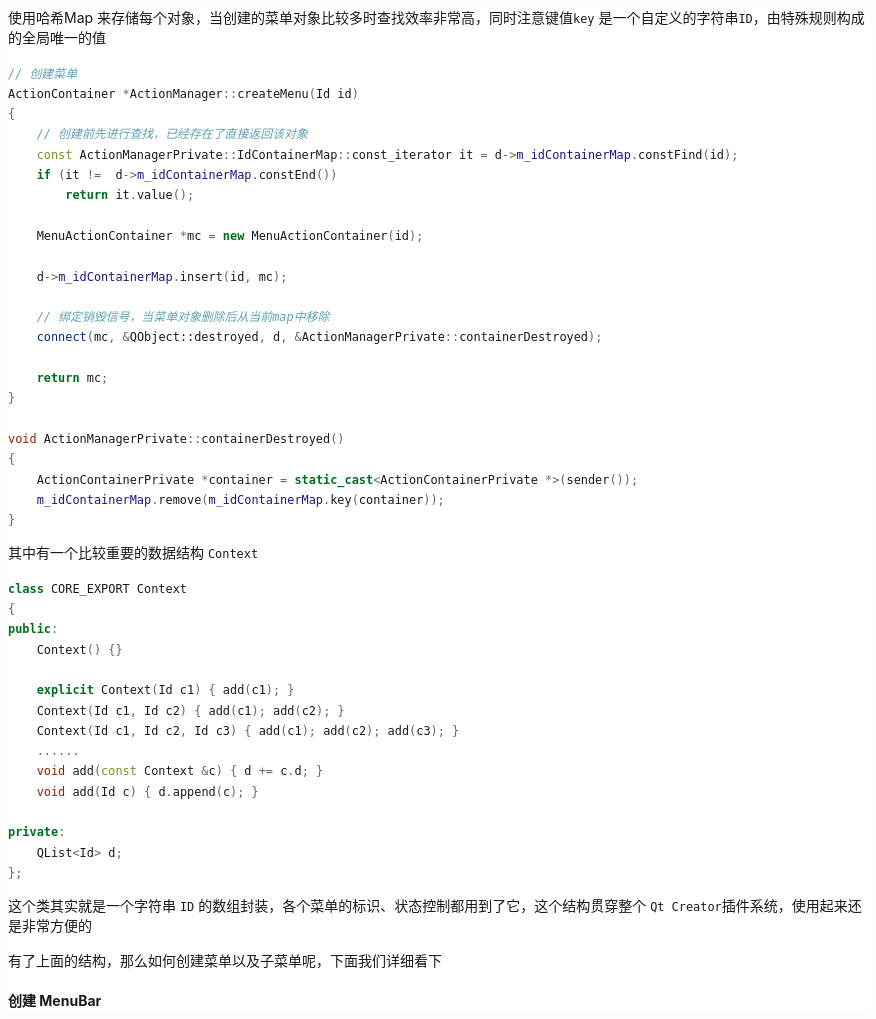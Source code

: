 使用哈希Map 来存储每个对象，当创建的菜单对象比较多时查找效率非常高，同时注意键值`key` 是一个自定义的字符串`ID`，由特殊规则构成的全局唯一的值

```C++
// 创建菜单
ActionContainer *ActionManager::createMenu(Id id)
{
    // 创建前先进行查找，已经存在了直接返回该对象
    const ActionManagerPrivate::IdContainerMap::const_iterator it = d->m_idContainerMap.constFind(id);
    if (it !=  d->m_idContainerMap.constEnd())
        return it.value();

    MenuActionContainer *mc = new MenuActionContainer(id);

    d->m_idContainerMap.insert(id, mc);
    
    // 绑定销毁信号，当菜单对象删除后从当前map中移除
    connect(mc, &QObject::destroyed, d, &ActionManagerPrivate::containerDestroyed);

    return mc;
}

void ActionManagerPrivate::containerDestroyed()
{
    ActionContainerPrivate *container = static_cast<ActionContainerPrivate *>(sender());
    m_idContainerMap.remove(m_idContainerMap.key(container));
}
```

其中有一个比较重要的数据结构 `Context`

```C++
class CORE_EXPORT Context
{
public:
    Context() {}

    explicit Context(Id c1) { add(c1); }
    Context(Id c1, Id c2) { add(c1); add(c2); }
    Context(Id c1, Id c2, Id c3) { add(c1); add(c2); add(c3); }
    ......
    void add(const Context &c) { d += c.d; }
    void add(Id c) { d.append(c); }

private:
    QList<Id> d;
};
```
这个类其实就是一个字符串 `ID` 的数组封装，各个菜单的标识、状态控制都用到了它，这个结构贯穿整个 `Qt Creator`插件系统，使用起来还是非常方便的


有了上面的结构，那么如何创建菜单以及子菜单呢，下面我们详细看下

#### 创建 MenuBar
